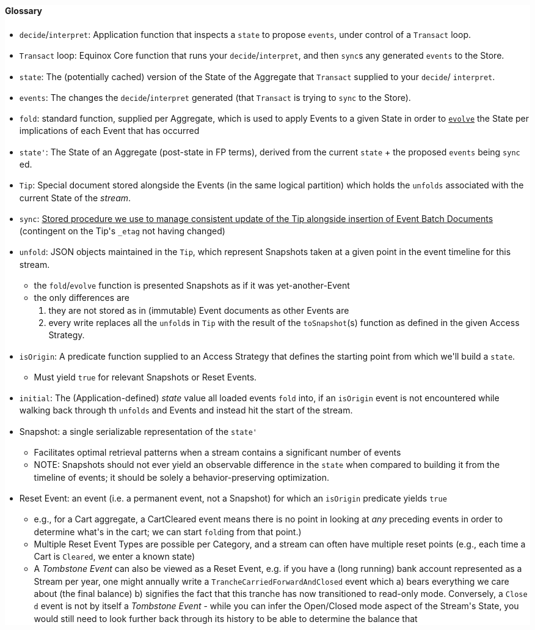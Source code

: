 <a name="access-strategy-glossary"></a>
#### Glossary
- `decide`/`interpret`: Application function that inspects a `state` to propose
  `events`, under control of a `Transact` loop.

- `Transact` loop: Equinox Core function that runs your `decide`/`interpret`,
  and then `sync`s any generated `events` to the Store.

- `state`: The (potentially cached) version of the State of the Aggregate that
  `Transact` supplied to your `decide`/ `interpret`.

- `events`: The changes the `decide`/`interpret` generated (that `Transact` is
  trying to `sync` to the Store).

- `fold`: standard function, supplied per Aggregate, which is used to apply
  Events to a given State in order to
  [`evolve`](http://thinkbeforecoding.github.io/FsUno.Prod/Dynamical%20Systems.html)
  the State per implications of each Event that has occurred

- `state'`: The State of an Aggregate (post-state in FP terms), derived from
  the current `state` + the proposed `events` being `sync`ed.

- `Tip`: Special document stored alongside the Events (in the same logical
  partition) which holds the `unfolds` associated with the current State of the
  _stream_.

- `sync`:
  [Stored procedure we use to manage consistent update of the Tip alongside insertion of Event Batch Documents](https://github.com/jet/equinox/blob/master/DOCUMENTATION.md#sync-stored-procedure)
  (contingent on the Tip's `_etag` not having changed)

- `unfold`: JSON objects maintained in the `Tip`, which represent Snapshots
  taken at a given point in the event timeline for this stream.
  - the `fold`/`evolve` function is presented Snapshots as if it was
    yet-another-Event
  - the only differences are
    1. they are not stored as in (immutable) Event documents as other Events are
    2. every write replaces all the `unfold`s in `Tip` with the result of the
      `toSnapshot`(s) function as defined in the given Access Strategy.
- `isOrigin`: A predicate function supplied to an Access Strategy that defines
  the starting point from which we'll build a `state`.
  - Must yield `true` for relevant Snapshots or Reset Events.
- `initial`: The (Application-defined) _state_ value all loaded events `fold`
  into, if an `isOrigin` event is not encountered while walking back through th
  `unfolds` and Events and instead hit the start of the stream.
- Snapshot: a single serializable representation of the `state'`
  - Facilitates optimal retrieval patterns when a stream contains a significant
    number of events
  - NOTE: Snapshots should not ever yield an observable difference in the
    `state` when compared to building it from the timeline of events; it should
    be solely a behavior-preserving optimization.
- Reset Event: an event (i.e. a permanent event, not a Snapshot) for which an
  `isOrigin` predicate yields `true`
  - e.g., for a Cart aggregate, a CartCleared event means there is no point in
    looking at _any_ preceding events in order to determine what's in the cart;
    we can start `fold`ing from that point.)
  - Multiple Reset Event Types are possible per Category, and a stream can
    often have multiple reset points (e.g., each time a Cart is `Cleared`, we
    enter a known state)
  - A _Tombstone Event_ can also be viewed as a Reset Event, e.g. if you have a
    (long running) bank account represented as a Stream per year, one might
    annually write a `TrancheCarriedForwardAndClosed` event which a) bears
    everything we care about (the final balance) b) signifies the fact that
    this tranche has now transitioned to read-only mode. Conversely, a `Closed`
    event is not by itself a _Tombstone Event_ - while you can infer the
    Open/Closed mode aspect of the Stream's State, you would still need to look
    further back through its history to be able to determine the balance that